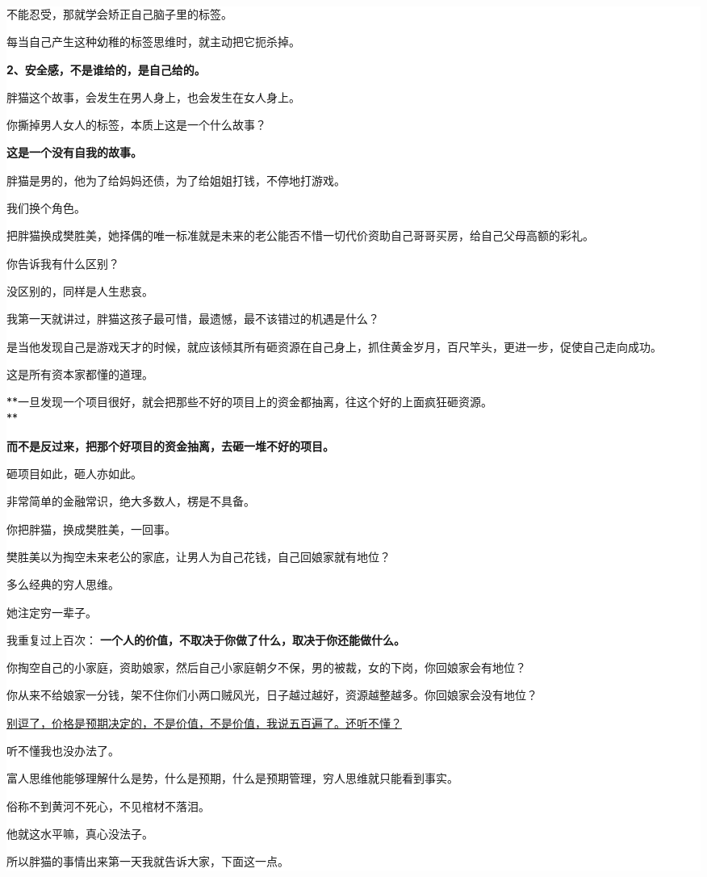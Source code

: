 不能忍受，那就学会矫正自己脑子里的标签。

每当自己产生这种幼稚的标签思维时，就主动把它扼杀掉。  

 **2、安全感，不是谁给的，是自己给的。**

胖猫这个故事，会发生在男人身上，也会发生在女人身上。

你撕掉男人女人的标签，本质上这是一个什么故事？  

 **这是一个没有自我的故事。**

胖猫是男的，他为了给妈妈还债，为了给姐姐打钱，不停地打游戏。  

我们换个角色。  

把胖猫换成樊胜美，她择偶的唯一标准就是未来的老公能否不惜一切代价资助自己哥哥买房，给自己父母高额的彩礼。

你告诉我有什么区别？  

没区别的，同样是人生悲哀。

我第一天就讲过，胖猫这孩子最可惜，最遗憾，最不该错过的机遇是什么？  

是当他发现自己是游戏天才的时候，就应该倾其所有砸资源在自己身上，抓住黄金岁月，百尺竿头，更进一步，促使自己走向成功。  

这是所有资本家都懂的道理。  

 **一旦发现一个项目很好，就会把那些不好的项目上的资金都抽离，往这个好的上面疯狂砸资源。  
**

 **而不是反过来，把那个好项目的资金抽离，去砸一堆不好的项目。**

砸项目如此，砸人亦如此。  

非常简单的金融常识，绝大多数人，楞是不具备。  

你把胖猫，换成樊胜美，一回事。  

樊胜美以为掏空未来老公的家底，让男人为自己花钱，自己回娘家就有地位？

多么经典的穷人思维。

她注定穷一辈子。  

我重复过上百次： **一个人的价值，不取决于你做了什么，取决于你还能做什么。**  

你掏空自己的小家庭，资助娘家，然后自己小家庭朝夕不保，男的被裁，女的下岗，你回娘家会有地位？  

你从来不给娘家一分钱，架不住你们小两口贼风光，日子越过越好，资源越整越多。你回娘家会没有地位？

[别逗了，价格是预期决定的，不是价值，不是价值，我说五百遍了。还听不懂？  
](http://mp.weixin.qq.com/s?__biz=MzU0MjYwNDU2Mw==&mid=2247514665&idx=1&sn=71ec151009d28dad3f084d6c90dadd2e&chksm=fb1ad655cc6d5f43b4c1a82d15a7c8114a1936159df95dd3a62e7833d13923d861057bb06a97&scene=21#wechat_redirect)

听不懂我也没办法了。  

富人思维他能够理解什么是势，什么是预期，什么是预期管理，穷人思维就只能看到事实。

俗称不到黄河不死心，不见棺材不落泪。

他就这水平嘛，真心没法子。  

所以胖猫的事情出来第一天我就告诉大家，下面这一点。
